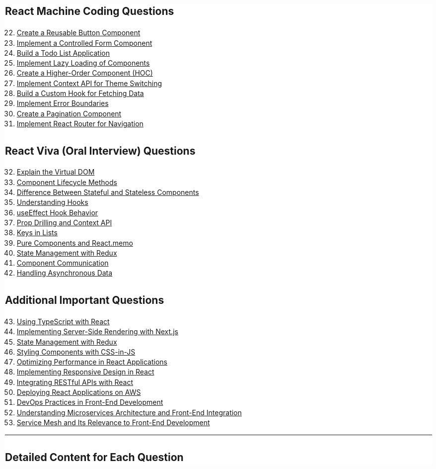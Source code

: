 ## React Machine Coding Questions

22. [Create a Reusable Button Component](#22-create-a-reusable-button-component)
23. [Implement a Controlled Form Component](#23-implement-a-controlled-form-component)
24. [Build a Todo List Application](#24-build-a-todo-list-application)
25. [Implement Lazy Loading of Components](#25-implement-lazy-loading-of-components)
26. [Create a Higher-Order Component (HOC)](#26-create-a-higher-order-component-hoc)
27. [Implement Context API for Theme Switching](#27-implement-context-api-for-theme-switching)
28. [Build a Custom Hook for Fetching Data](#28-build-a-custom-hook-for-fetching-data)
29. [Implement Error Boundaries](#29-implement-error-boundaries)
30. [Create a Pagination Component](#30-create-a-pagination-component)
31. [Implement React Router for Navigation](#31-implement-react-router-for-navigation)

## React Viva (Oral Interview) Questions

32. [Explain the Virtual DOM](#32-explain-the-virtual-dom)
33. [Component Lifecycle Methods](#33-component-lifecycle-methods)
34. [Difference Between Stateful and Stateless Components](#34-difference-between-stateful-and-stateless-components)
35. [Understanding Hooks](#35-understanding-hooks)
36. [useEffect Hook Behavior](#36-useeffect-hook-behavior)
37. [Prop Drilling and Context API](#37-prop-drilling-and-context-api)
38. [Keys in Lists](#38-keys-in-lists)
39. [Pure Components and React.memo](#39-pure-components-and-reactmemo)
40. [State Management with Redux](#40-state-management-with-redux)
41. [Component Communication](#41-component-communication)
42. [Handling Asynchronous Data](#42-handling-asynchronous-data)

## Additional Important Questions

43. [Using TypeScript with React](#43-using-typescript-with-react)
44. [Implementing Server-Side Rendering with Next.js](#44-implementing-server-side-rendering-with-nextjs)
45. [State Management with Redux](#45-state-management-with-redux)
46. [Styling Components with CSS-in-JS](#46-styling-components-with-css-in-js)
47. [Optimizing Performance in React Applications](#47-optimizing-performance-in-react-applications)
48. [Implementing Responsive Design in React](#48-implementing-responsive-design-in-react)
49. [Integrating RESTful APIs with React](#49-integrating-restful-apis-with-react)
50. [Deploying React Applications on AWS](#50-deploying-react-applications-on-aws)
51. [DevOps Practices in Front-End Development](#51-devops-practices-in-front-end-development)
52. [Understanding Microservices Architecture and Front-End Integration](#52-understanding-microservices-architecture-and-front-end-integration)
53. [Service Mesh and Its Relevance to Front-End Development](#53-service-mesh-and-its-relevance-to-front-end-development)

---

## Detailed Content for Each Question
